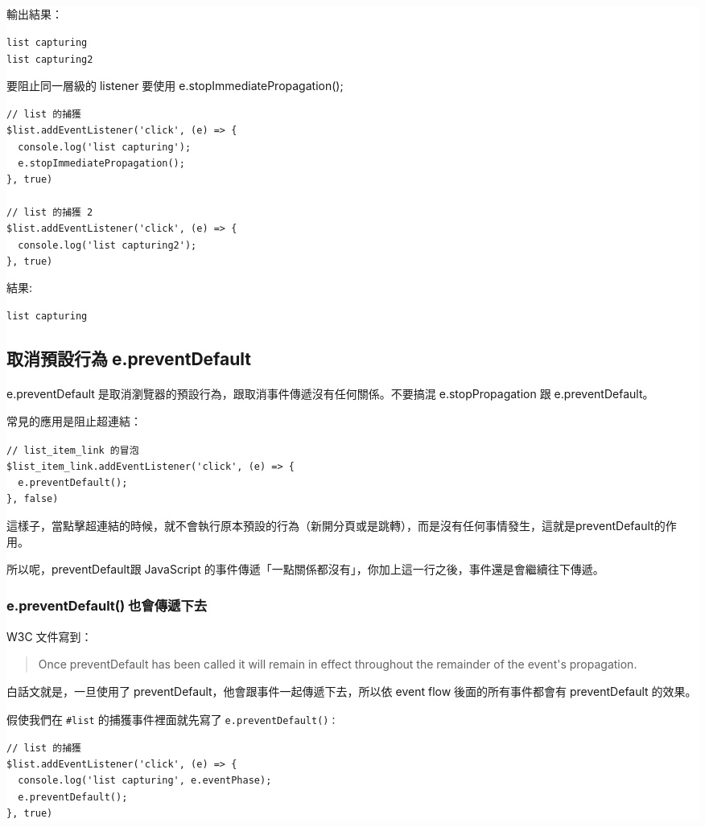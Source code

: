 輸出結果：

```
list capturing
list capturing2
```

要阻止同一層級的 listener 要使用 e.stopImmediatePropagation();

```javascript=
// list 的捕獲
$list.addEventListener('click', (e) => {
  console.log('list capturing');
  e.stopImmediatePropagation();
}, true)
  
// list 的捕獲 2
$list.addEventListener('click', (e) => {
  console.log('list capturing2');
}, true)
```

結果:

```
list capturing
```

## 取消預設行為 e.preventDefault

e.preventDefault 是取消瀏覽器的預設行為，跟取消事件傳遞沒有任何關係。不要搞混 e.stopPropagation 跟 e.preventDefault。

常見的應用是阻止超連結：

```javascript=
// list_item_link 的冒泡
$list_item_link.addEventListener('click', (e) => {
  e.preventDefault();
}, false)
```

這樣子，當點擊超連結的時候，就不會執行原本預設的行為（新開分頁或是跳轉），而是沒有任何事情發生，這就是preventDefault的作用。

所以呢，preventDefault跟 JavaScript 的事件傳遞「一點關係都沒有」，你加上這一行之後，事件還是會繼續往下傳遞。

### e.preventDefault() 也會傳遞下去

W3C 文件寫到：
> Once preventDefault has been called it will remain in effect throughout the remainder of the event's propagation.
> 

白話文就是，一旦使用了 preventDefault，他會跟事件一起傳遞下去，所以依 event flow 後面的所有事件都會有 preventDefault 的效果。

假使我們在 `#list` 的捕獲事件裡面就先寫了 `e.preventDefault()：`

```javascript=
// list 的捕獲
$list.addEventListener('click', (e) => {
  console.log('list capturing', e.eventPhase);
  e.preventDefault();
}, true)
```
